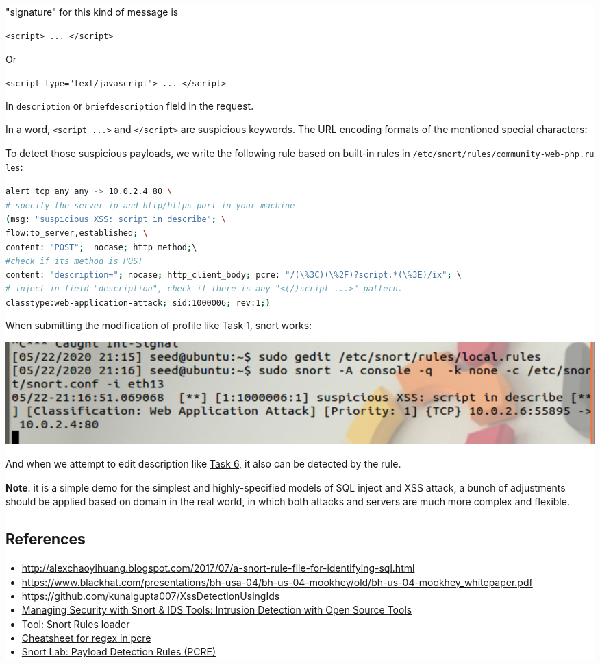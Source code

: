 "signature" for this kind of message is

```
<script> ... </script>
```

Or

```
<script type="text/javascript"> ... </script>
```

In `description` or `briefdescription` field in the request.

In a word, `<script ...>` and `</script>` are suspicious keywords. The URL encoding formats of the mentioned special characters:



To detect those suspicious payloads, we write the following rule based on [built-in rules](#built-in-rules-about-xss) in  `/etc/snort/rules/community-web-php.rules`:

```sh
alert tcp any any -> 10.0.2.4 80 \ 
# specify the server ip and http/https port in your machine
(msg: "suspicious XSS: script in describe"; \
flow:to_server,established; \
content: "POST";  nocase; http_method;\ 
#check if its method is POST
content: "description="; nocase; http_client_body; pcre: "/(\%3C)(\%2F)?script.*(\%3E)/ix"; \ 
# inject in field "description", check if there is any "<(/)script ...>" pattern.
classtype:web-application-attack; sid:1000006; rev:1;)
```

When submitting the modification of profile like [Task 1](./readme.md#task-1), snort works:

![](./snort_succ.png)

And when we attempt to edit description like [Task 6](./readme.md#task-6), it also can be detected by the rule.


**Note**: it is a simple demo for the simplest and highly-specified models of SQL inject and XSS attack, a bunch of adjustments should be applied based on domain in the real world, in which both attacks and servers are much more complex and flexible.

## References

- http://alexchaoyihuang.blogspot.com/2017/07/a-snort-rule-file-for-identifying-sql.html
- https://www.blackhat.com/presentations/bh-usa-04/bh-us-04-mookhey/old/bh-us-04-mookhey_whitepaper.pdf
- https://github.com/kunalgupta007/XssDetectionUsingIds
- [Managing Security with Snort & IDS Tools: Intrusion Detection with Open Source Tools](https://books.google.com/books?id=5UKt2oWpOU0C&printsec=frontcover#v=onepage&q&f=false)
- Tool: [Snort Rules loader](https://www.arl.wustl.edu/projects/fpx/stat_module/snortrules.html)
- [Cheatsheet for regex in pcre](https://www.debuggex.com/cheatsheet/regex/pcre)
- [Snort Lab: Payload Detection Rules (PCRE)](https://resources.infosecinstitute.com/snort-lab-payload-detection-rules-pcre/#gref)
